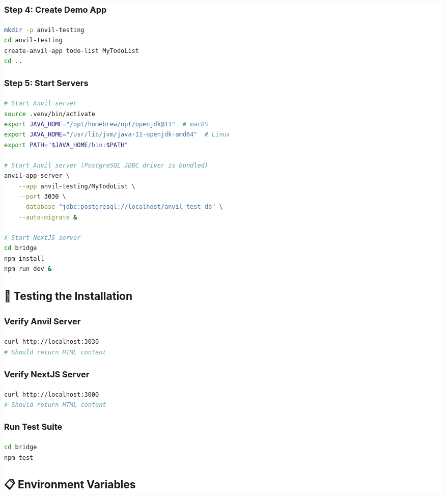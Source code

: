 ### Step 4: Create Demo App
```bash
mkdir -p anvil-testing
cd anvil-testing
create-anvil-app todo-list MyTodoList
cd ..
```

### Step 5: Start Servers
```bash
# Start Anvil server
source .venv/bin/activate
export JAVA_HOME="/opt/homebrew/opt/openjdk@11"  # macOS
export JAVA_HOME="/usr/lib/jvm/java-11-openjdk-amd64"  # Linux
export PATH="$JAVA_HOME/bin:$PATH"

# Start Anvil server (PostgreSQL JDBC driver is bundled)
anvil-app-server \
    --app anvil-testing/MyTodoList \
    --port 3030 \
    --database "jdbc:postgresql://localhost/anvil_test_db" \
    --auto-migrate &

# Start NextJS server
cd bridge
npm install
npm run dev &
```

## 🧪 Testing the Installation

### Verify Anvil Server
```bash
curl http://localhost:3030
# Should return HTML content
```

### Verify NextJS Server
```bash
curl http://localhost:3000
# Should return HTML content
```

### Run Test Suite
```bash
cd bridge
npm test
```

## 📋 Environment Variables
